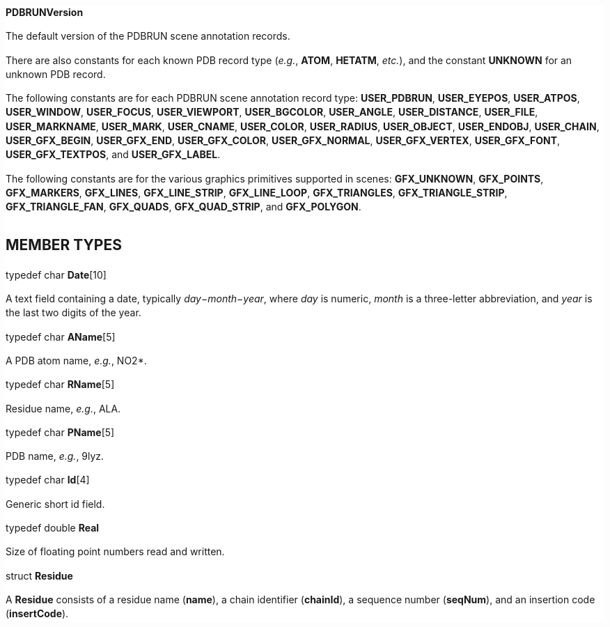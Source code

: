 **PDBRUNVersion**

The default version of the PDBRUN scene annotation records.

There are also constants for each known PDB record type (*e.g.*,
**ATOM**, **HETATM**, *etc.*), and the constant **UNKNOWN** for an
unknown PDB record.

The following constants are for each PDBRUN scene annotation record
type: **USER\_PDBRUN**, **USER\_EYEPOS**, **USER\_ATPOS**,
**USER\_WINDOW**, **USER\_FOCUS**, **USER\_VIEWPORT**,
**USER\_BGCOLOR**, **USER\_ANGLE**, **USER\_DISTANCE**, **USER\_FILE**,
**USER\_MARKNAME**, **USER\_MARK**, **USER\_CNAME**, **USER\_COLOR**,
**USER\_RADIUS**, **USER\_OBJECT**, **USER\_ENDOBJ**, **USER\_CHAIN**,
**USER\_GFX\_BEGIN**, **USER\_GFX\_END**, **USER\_GFX\_COLOR**,
**USER\_GFX\_NORMAL**, **USER\_GFX\_VERTEX**, **USER\_GFX\_FONT**,
**USER\_GFX\_TEXTPOS**, and **USER\_GFX\_LABEL**.

The following constants are for the various graphics primitives
supported in scenes: **GFX\_UNKNOWN**, **GFX\_POINTS**,
**GFX\_MARKERS**, **GFX\_LINES**, **GFX\_LINE\_STRIP**,
**GFX\_LINE\_LOOP**, **GFX\_TRIANGLES**, **GFX\_TRIANGLE\_STRIP**,
**GFX\_TRIANGLE\_FAN**, **GFX\_QUADS**, **GFX\_QUAD\_STRIP**, and
**GFX\_POLYGON**.

MEMBER TYPES
------------

typedef char **Date**[10]

A text field containing a date, typically *day*−*month*−*year*, where
*day* is numeric, *month* is a three-letter abbreviation, and *year* is
the last two digits of the year.

typedef char **AName**[5]

A PDB atom name, *e.g.*, NO2\*.

typedef char **RName**[5]

Residue name, *e.g.*, ALA.

typedef char **PName**[5]

PDB name, *e.g.*, 9lyz.

typedef char **Id**[4]

Generic short id field.

typedef double **Real**

Size of floating point numbers read and written.

struct **Residue**

A **Residue** consists of a residue name (**name**), a chain identifier
(**chainId**), a sequence number (**seqNum**), and an insertion code
(**insertCode**).
